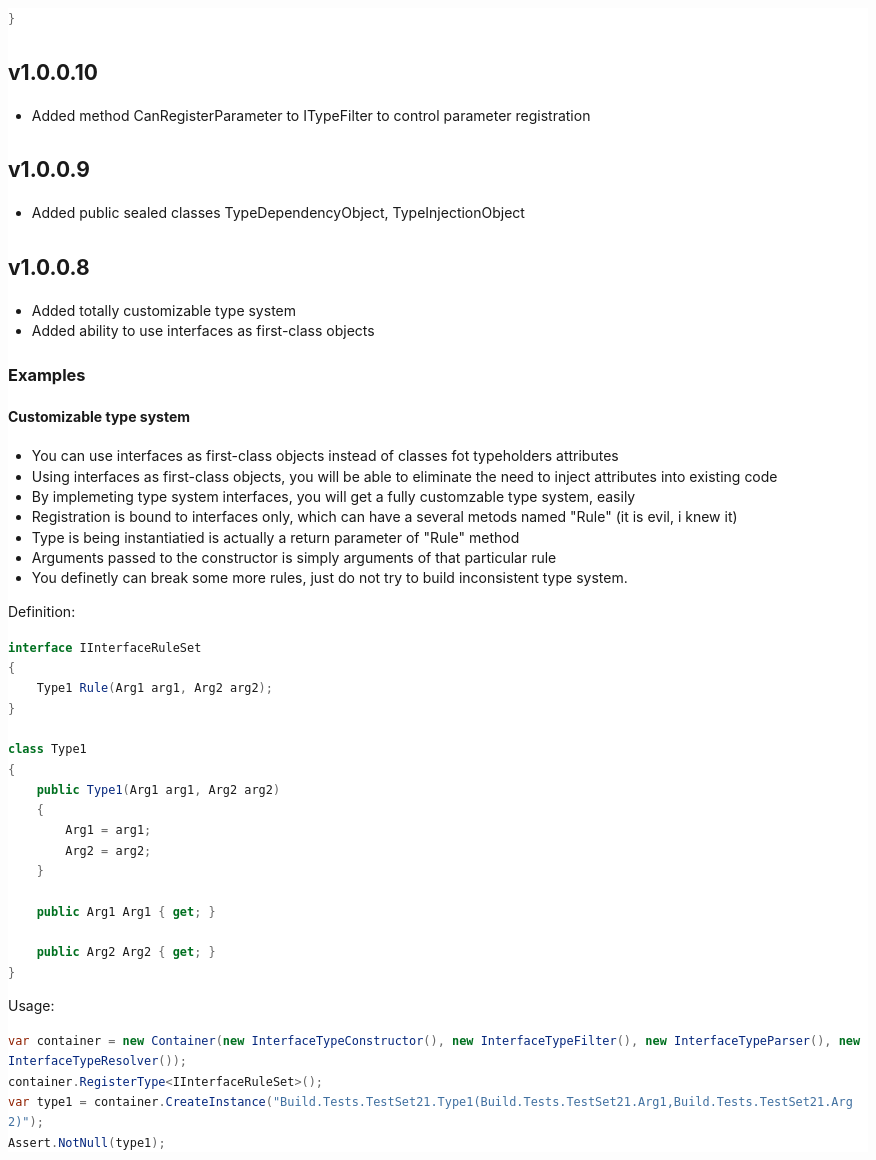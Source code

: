 ```c#
}
```

## v1.0.0.10

- Added method CanRegisterParameter to ITypeFilter to control parameter registration

## v1.0.0.9

- Added public sealed classes TypeDependencyObject, TypeInjectionObject

## v1.0.0.8

- Added totally customizable type system
- Added ability to use interfaces as first-class objects

### Examples
#### Customizable type system

- You can use interfaces as first-class objects instead of classes fot typeholders attributes
- Using interfaces as first-class objects, you will be able to eliminate the need to inject attributes into existing code
- By implemeting type system interfaces, you will get a fully customzable type system, easily
- Registration is bound to interfaces only, which can have a several metods named "Rule" (it is evil, i knew it)
- Type is being instantiatied is actually a return parameter of "Rule" method
- Arguments passed to the constructor is simply arguments of that particular rule
- You definetly can break some more rules, just do not try to build inconsistent type system.

Definition:
```c#
interface IInterfaceRuleSet
{
    Type1 Rule(Arg1 arg1, Arg2 arg2);
}

class Type1
{
    public Type1(Arg1 arg1, Arg2 arg2)
    {
        Arg1 = arg1;
        Arg2 = arg2;
    }

    public Arg1 Arg1 { get; }

    public Arg2 Arg2 { get; }
}
```

Usage:
```c#
var container = new Container(new InterfaceTypeConstructor(), new InterfaceTypeFilter(), new InterfaceTypeParser(), new InterfaceTypeResolver());
container.RegisterType<IInterfaceRuleSet>();
var type1 = container.CreateInstance("Build.Tests.TestSet21.Type1(Build.Tests.TestSet21.Arg1,Build.Tests.TestSet21.Arg2)");
Assert.NotNull(type1);
```
